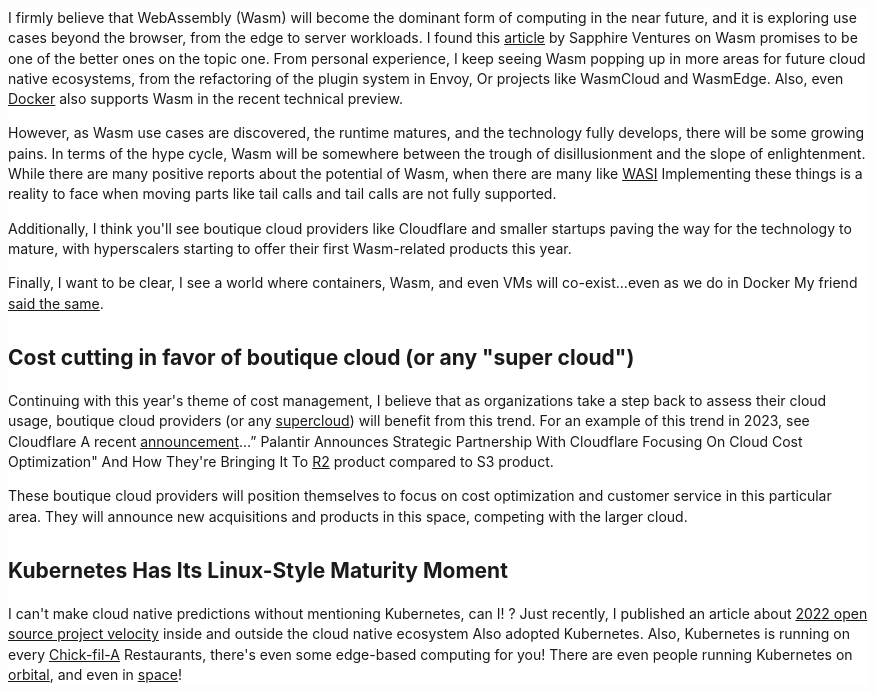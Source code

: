 I firmly believe that WebAssembly (Wasm) will become the dominant form of computing in the near future, and it is exploring use cases beyond the browser, from the edge to server workloads.
I found this [article](https://sapphireventures.com/blog/whats-up-with-webassembly-computes-next-paradigm-shift/) by Sapphire Ventures on Wasm promises to be one of the better ones on the topic one.
From personal experience, I keep seeing Wasm popping up in more areas for future cloud native ecosystems, from the refactoring of the plugin system in Envoy,
Or projects like WasmCloud and WasmEdge. Also, even [Docker](https://www.docker.com/blog/docker-wasm-technical-preview/) also supports Wasm in the recent technical preview.

However, as Wasm use cases are discovered, the runtime matures, and the technology fully develops, there will be some growing pains. In terms of the hype cycle,
Wasm will be somewhere between the trough of disillusionment and the slope of enlightenment. While there are many positive reports about the potential of Wasm, when there are many like [WASI](https://wasi.dev/)
Implementing these things is a reality to face when moving parts like tail calls and tail calls are not fully supported.

Additionally, I think you'll see boutique cloud providers like Cloudflare and smaller startups paving the way for the technology to mature, with hyperscalers starting to offer their first Wasm-related products this year.

Finally, I want to be clear, I see a world where containers, Wasm, and even VMs will co-exist...even as we do in Docker
My friend [said the same](https://www.docker.com/blog/why-containers-and-webassembly-work-well-together/).

## Cost cutting in favor of boutique cloud (or any "super cloud")

Continuing with this year's theme of cost management, I believe that as organizations take a step back to assess their cloud usage, boutique cloud providers
(or any [supercloud](https://blog.cloudflare.com/welcome-to-the-supercloud-and-developer-week-2022/)) will benefit from this trend.
For an example of this trend in 2023, see Cloudflare
A recent [announcement](https://www.prnewswire.com/news-releases/palantir-announces-strategic-partnership-with-cloudflare-focused-on-cloud-cost-optimization-301717292.html)…”
Palantir Announces Strategic Partnership With Cloudflare Focusing On Cloud Cost Optimization" And How They're Bringing It To
[R2](https://www.cloudflare.com/press-releases/2022/cloudflare-makes-r2-storage-available-to-all/) product compared to S3 product.

These boutique cloud providers will position themselves to focus on cost optimization and customer service in this particular area. They will announce new acquisitions and products in this space, competing with the larger cloud.

## Kubernetes Has Its Linux-Style Maturity Moment

I can't make cloud native predictions without mentioning Kubernetes, can I! ? Just recently, I published an article about [2022 open source project velocity](https://mp.weixin.qq.com/s/-AbkMXTPdERsW0OFNPwvyw) inside and outside the cloud native ecosystem
Also adopted Kubernetes. Also, Kubernetes is running on every [Chick-fil-A](https://medium.com/chick-fil-atech/enterprise-restaurant-compute-f5e2fd63d20f)
Restaurants, there's even some edge-based computing for you! There are even people running Kubernetes on [orbital](https://www.suse.com/success/hypergiant/), and even in [space](https://www.youtube.com/watch?v=Yk6wRsckroA)!
